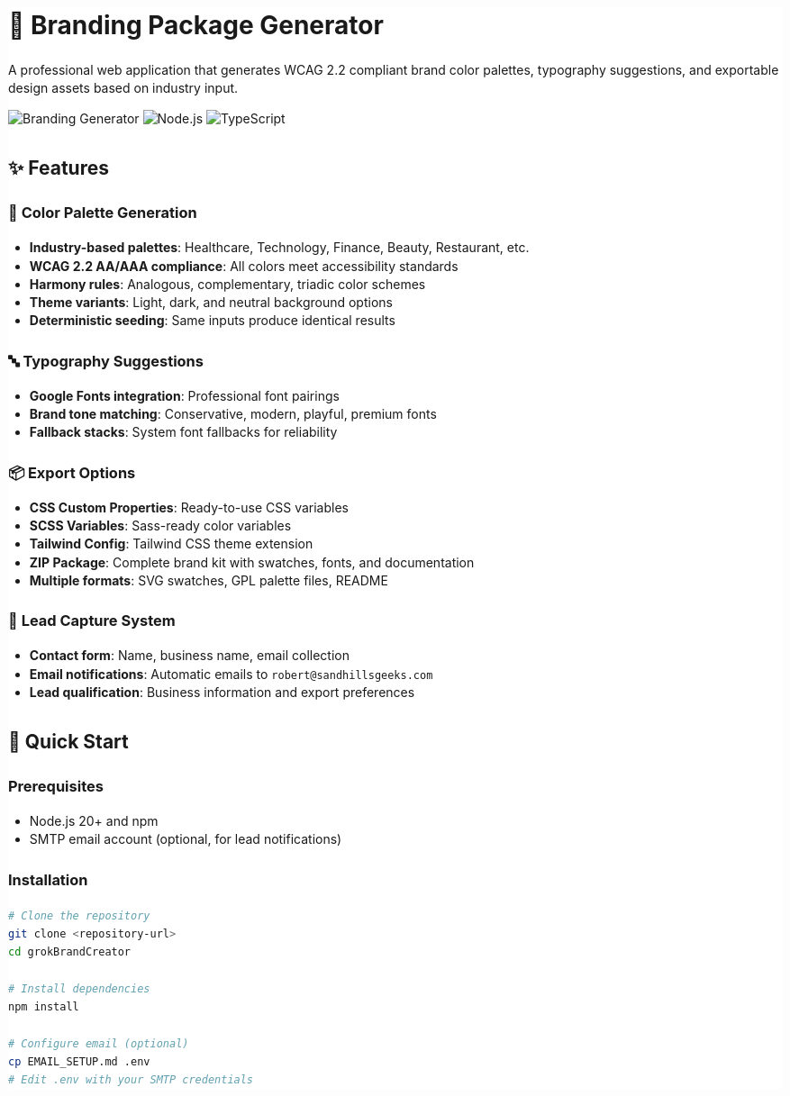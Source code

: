 # 🎨 Branding Package Generator

A professional web application that generates WCAG 2.2 compliant brand color palettes, typography suggestions, and exportable design assets based on industry input.

![Branding Generator](https://img.shields.io/badge/React-19.1.1-blue) ![Node.js](https://img.shields.io/badge/Node.js-22.19.0-green) ![TypeScript](https://img.shields.io/badge/TypeScript-5.9.2-blue)

## ✨ Features

### 🎨 **Color Palette Generation**
- **Industry-based palettes**: Healthcare, Technology, Finance, Beauty, Restaurant, etc.
- **WCAG 2.2 AA/AAA compliance**: All colors meet accessibility standards
- **Harmony rules**: Analogous, complementary, triadic color schemes
- **Theme variants**: Light, dark, and neutral background options
- **Deterministic seeding**: Same inputs produce identical results

### 🔤 **Typography Suggestions**
- **Google Fonts integration**: Professional font pairings
- **Brand tone matching**: Conservative, modern, playful, premium fonts
- **Fallback stacks**: System font fallbacks for reliability

### 📦 **Export Options**
- **CSS Custom Properties**: Ready-to-use CSS variables
- **SCSS Variables**: Sass-ready color variables
- **Tailwind Config**: Tailwind CSS theme extension
- **ZIP Package**: Complete brand kit with swatches, fonts, and documentation
- **Multiple formats**: SVG swatches, GPL palette files, README

### 📧 **Lead Capture System**
- **Contact form**: Name, business name, email collection
- **Email notifications**: Automatic emails to `robert@sandhillsgeeks.com`
- **Lead qualification**: Business information and export preferences

## 🚀 **Quick Start**

### Prerequisites
- Node.js 20+ and npm
- SMTP email account (optional, for lead notifications)

### Installation
```bash
# Clone the repository
git clone <repository-url>
cd grokBrandCreator

# Install dependencies
npm install

# Configure email (optional)
cp EMAIL_SETUP.md .env
# Edit .env with your SMTP credentials
```
